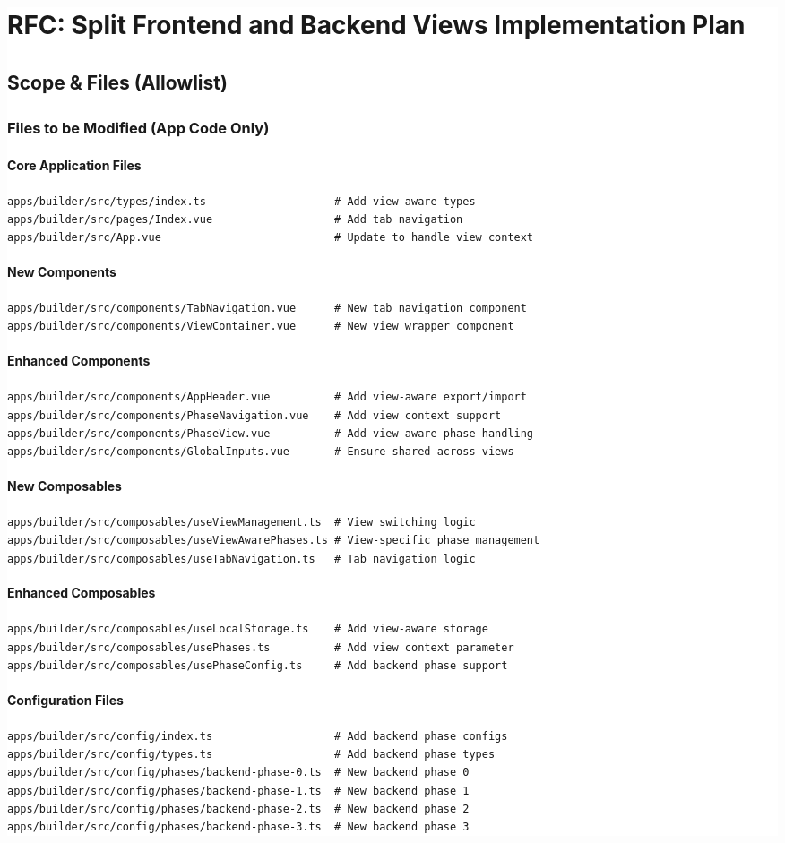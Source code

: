 # RFC: Split Frontend and Backend Views Implementation Plan

## Scope & Files (Allowlist)

### Files to be Modified (App Code Only)

#### Core Application Files

```
apps/builder/src/types/index.ts                    # Add view-aware types
apps/builder/src/pages/Index.vue                   # Add tab navigation
apps/builder/src/App.vue                           # Update to handle view context
```

#### New Components

```
apps/builder/src/components/TabNavigation.vue      # New tab navigation component
apps/builder/src/components/ViewContainer.vue      # New view wrapper component
```

#### Enhanced Components

```
apps/builder/src/components/AppHeader.vue          # Add view-aware export/import
apps/builder/src/components/PhaseNavigation.vue    # Add view context support
apps/builder/src/components/PhaseView.vue          # Add view-aware phase handling
apps/builder/src/components/GlobalInputs.vue       # Ensure shared across views
```

#### New Composables

```
apps/builder/src/composables/useViewManagement.ts  # View switching logic
apps/builder/src/composables/useViewAwarePhases.ts # View-specific phase management
apps/builder/src/composables/useTabNavigation.ts   # Tab navigation logic
```

#### Enhanced Composables

```
apps/builder/src/composables/useLocalStorage.ts    # Add view-aware storage
apps/builder/src/composables/usePhases.ts          # Add view context parameter
apps/builder/src/composables/usePhaseConfig.ts     # Add backend phase support
```

#### Configuration Files

```
apps/builder/src/config/index.ts                   # Add backend phase configs
apps/builder/src/config/types.ts                   # Add backend phase types
apps/builder/src/config/phases/backend-phase-0.ts  # New backend phase 0
apps/builder/src/config/phases/backend-phase-1.ts  # New backend phase 1
apps/builder/src/config/phases/backend-phase-2.ts  # New backend phase 2
apps/builder/src/config/phases/backend-phase-3.ts  # New backend phase 3
```
